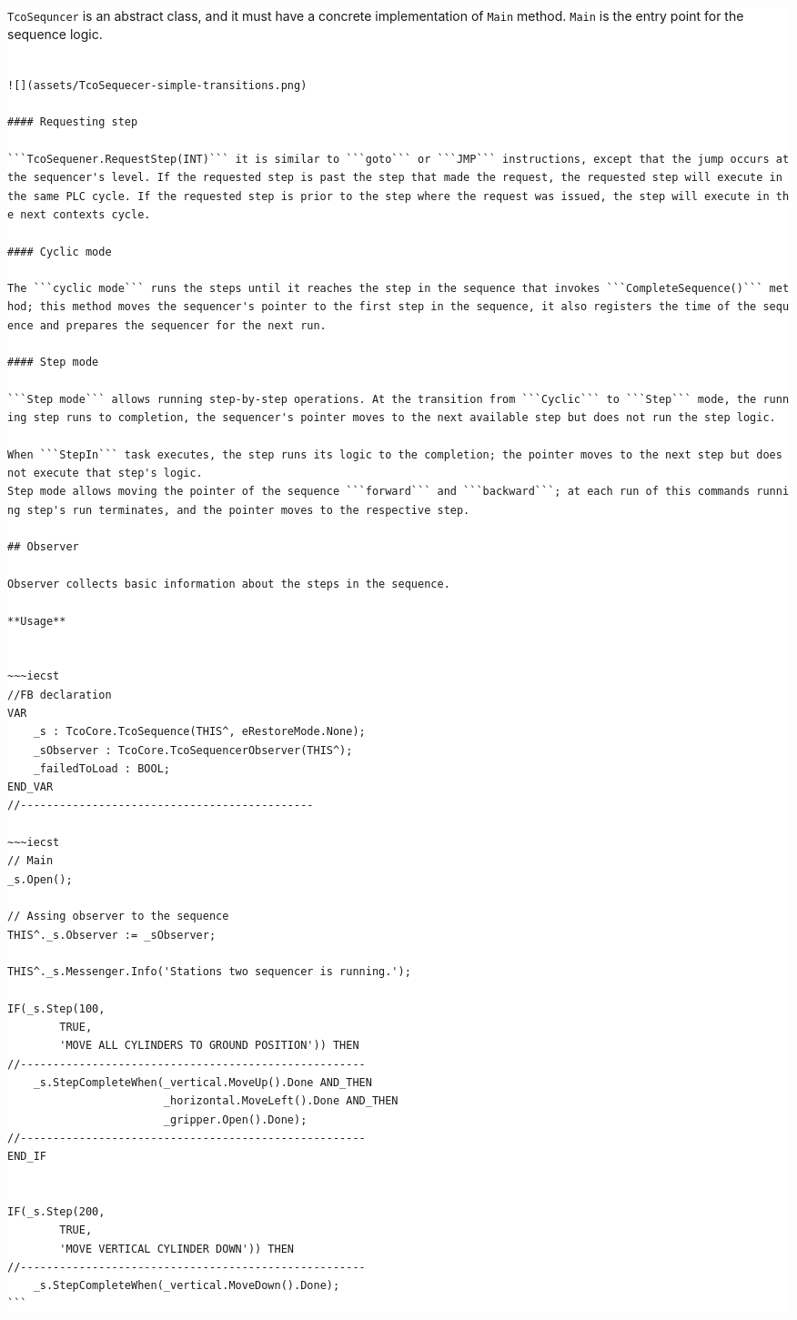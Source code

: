 ```TcoSequncer``` is an abstract class, and it must have a concrete implementation of ```Main``` method. ```Main``` is the entry point for the sequence logic.
~~~

![](assets/TcoSequecer-simple-transitions.png)

#### Requesting step

```TcoSequener.RequestStep(INT)``` it is similar to ```goto``` or ```JMP``` instructions, except that the jump occurs at the sequencer's level. If the requested step is past the step that made the request, the requested step will execute in the same PLC cycle. If the requested step is prior to the step where the request was issued, the step will execute in the next contexts cycle.

#### Cyclic mode

The ```cyclic mode``` runs the steps until it reaches the step in the sequence that invokes ```CompleteSequence()``` method; this method moves the sequencer's pointer to the first step in the sequence, it also registers the time of the sequence and prepares the sequencer for the next run.

#### Step mode

```Step mode``` allows running step-by-step operations. At the transition from ```Cyclic``` to ```Step``` mode, the running step runs to completion, the sequencer's pointer moves to the next available step but does not run the step logic.

When ```StepIn``` task executes, the step runs its logic to the completion; the pointer moves to the next step but does not execute that step's logic.
Step mode allows moving the pointer of the sequence ```forward``` and ```backward```; at each run of this commands running step's run terminates, and the pointer moves to the respective step.

## Observer

Observer collects basic information about the steps in the sequence.

**Usage**


~~~iecst
//FB declaration
VAR				
	_s : TcoCore.TcoSequence(THIS^, eRestoreMode.None);
	_sObserver : TcoCore.TcoSequencerObserver(THIS^);
	_failedToLoad : BOOL;	
END_VAR
//---------------------------------------------

~~~iecst
// Main
_s.Open();

// Assing observer to the sequence
THIS^._s.Observer := _sObserver;

THIS^._s.Messenger.Info('Stations two sequencer is running.');

IF(_s.Step(100, 
		TRUE, 
		'MOVE ALL CYLINDERS TO GROUND POSITION')) THEN
//-----------------------------------------------------
	_s.StepCompleteWhen(_vertical.MoveUp().Done AND_THEN 
					 	_horizontal.MoveLeft().Done AND_THEN 
					    _gripper.Open().Done);
//-----------------------------------------------------	
END_IF


IF(_s.Step(200, 
		TRUE, 
		'MOVE VERTICAL CYLINDER DOWN')) THEN
//-----------------------------------------------------
	_s.StepCompleteWhen(_vertical.MoveDown().Done);
```